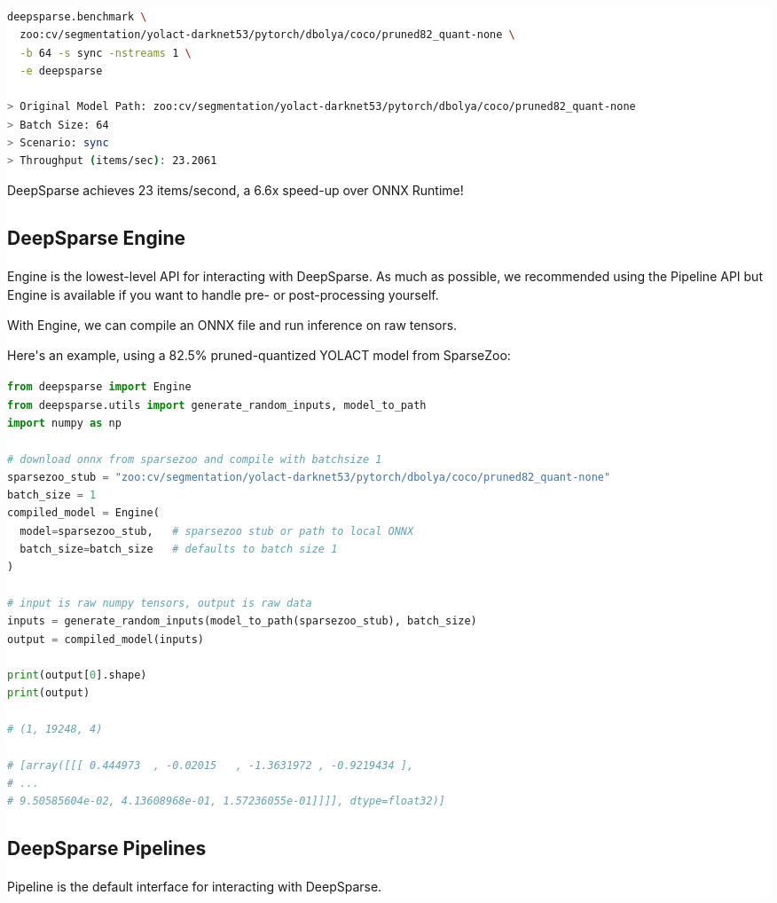 ```bash
deepsparse.benchmark \
  zoo:cv/segmentation/yolact-darknet53/pytorch/dbolya/coco/pruned82_quant-none \
  -b 64 -s sync -nstreams 1 \
  -e deepsparse
 
> Original Model Path: zoo:cv/segmentation/yolact-darknet53/pytorch/dbolya/coco/pruned82_quant-none
> Batch Size: 64
> Scenario: sync
> Throughput (items/sec): 23.2061
```

DeepSparse achieves 23 items/second, a 6.6x speed-up over ONNX Runtime!

## DeepSparse Engine
Engine is the lowest-level API for interacting with DeepSparse. As much as possible, we recommended using the Pipeline API but Engine is available if you want to handle pre- or post-processing yourself.

With Engine, we can compile an ONNX file and run inference on raw tensors.

Here's an example, using a 82.5% pruned-quantized YOLACT model from SparseZoo:

```python
from deepsparse import Engine
from deepsparse.utils import generate_random_inputs, model_to_path
import numpy as np

# download onnx from sparsezoo and compile with batchsize 1
sparsezoo_stub = "zoo:cv/segmentation/yolact-darknet53/pytorch/dbolya/coco/pruned82_quant-none"
batch_size = 1
compiled_model = Engine(
  model=sparsezoo_stub,   # sparsezoo stub or path to local ONNX
  batch_size=batch_size   # defaults to batch size 1
)

# input is raw numpy tensors, output is raw data
inputs = generate_random_inputs(model_to_path(sparsezoo_stub), batch_size)
output = compiled_model(inputs)

print(output[0].shape)
print(output)

# (1, 19248, 4)

# [array([[[ 0.444973  , -0.02015   , -1.3631972 , -0.9219434 ],
# ...
# 9.50585604e-02, 4.13608968e-01, 1.57236055e-01]]]], dtype=float32)]
```

## DeepSparse Pipelines
Pipeline is the default interface for interacting with DeepSparse.
